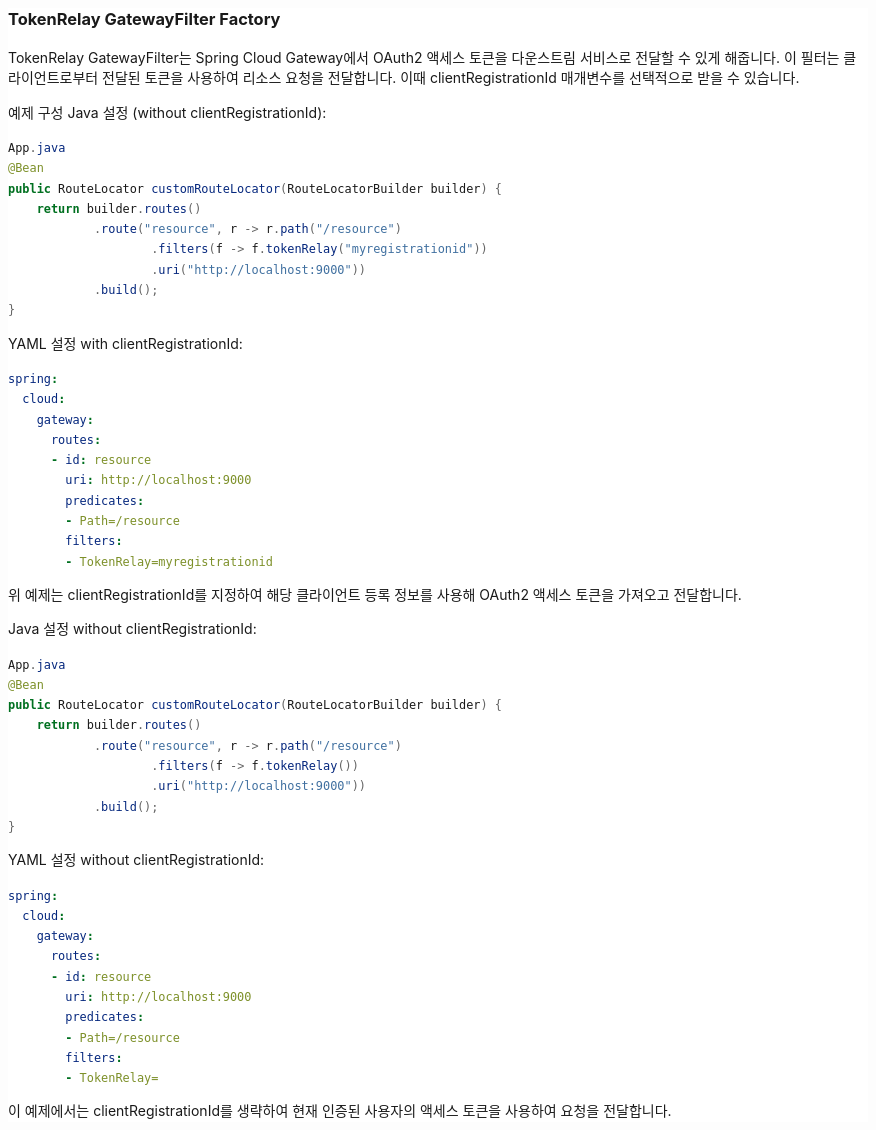 ### TokenRelay GatewayFilter Factory
TokenRelay GatewayFilter는 Spring Cloud Gateway에서 OAuth2 액세스 토큰을 다운스트림 서비스로 전달할 수 있게 해줍니다.
이 필터는 클라이언트로부터 전달된 토큰을 사용하여 리소스 요청을 전달합니다. 
이때 clientRegistrationId 매개변수를 선택적으로 받을 수 있습니다.

예제 구성
Java 설정 (without clientRegistrationId):
```java
App.java
@Bean
public RouteLocator customRouteLocator(RouteLocatorBuilder builder) {
    return builder.routes()
            .route("resource", r -> r.path("/resource")
                    .filters(f -> f.tokenRelay("myregistrationid"))
                    .uri("http://localhost:9000"))
            .build();
}

```
YAML 설정 with clientRegistrationId:

```yaml
spring:
  cloud:
    gateway:
      routes:
      - id: resource
        uri: http://localhost:9000
        predicates:
        - Path=/resource
        filters:
        - TokenRelay=myregistrationid

```
위 예제는 clientRegistrationId를 지정하여 해당 클라이언트 등록 정보를 사용해 OAuth2 액세스 토큰을 가져오고 전달합니다.


Java 설정 without clientRegistrationId:
```java
App.java
@Bean
public RouteLocator customRouteLocator(RouteLocatorBuilder builder) {
    return builder.routes()
            .route("resource", r -> r.path("/resource")
                    .filters(f -> f.tokenRelay())
                    .uri("http://localhost:9000"))
            .build();
}

```
YAML 설정 without clientRegistrationId:
```yaml
spring:
  cloud:
    gateway:
      routes:
      - id: resource
        uri: http://localhost:9000
        predicates:
        - Path=/resource
        filters:
        - TokenRelay=

```
이 예제에서는 clientRegistrationId를 생략하여 현재 인증된 사용자의 액세스 토큰을 사용하여 요청을 전달합니다.
